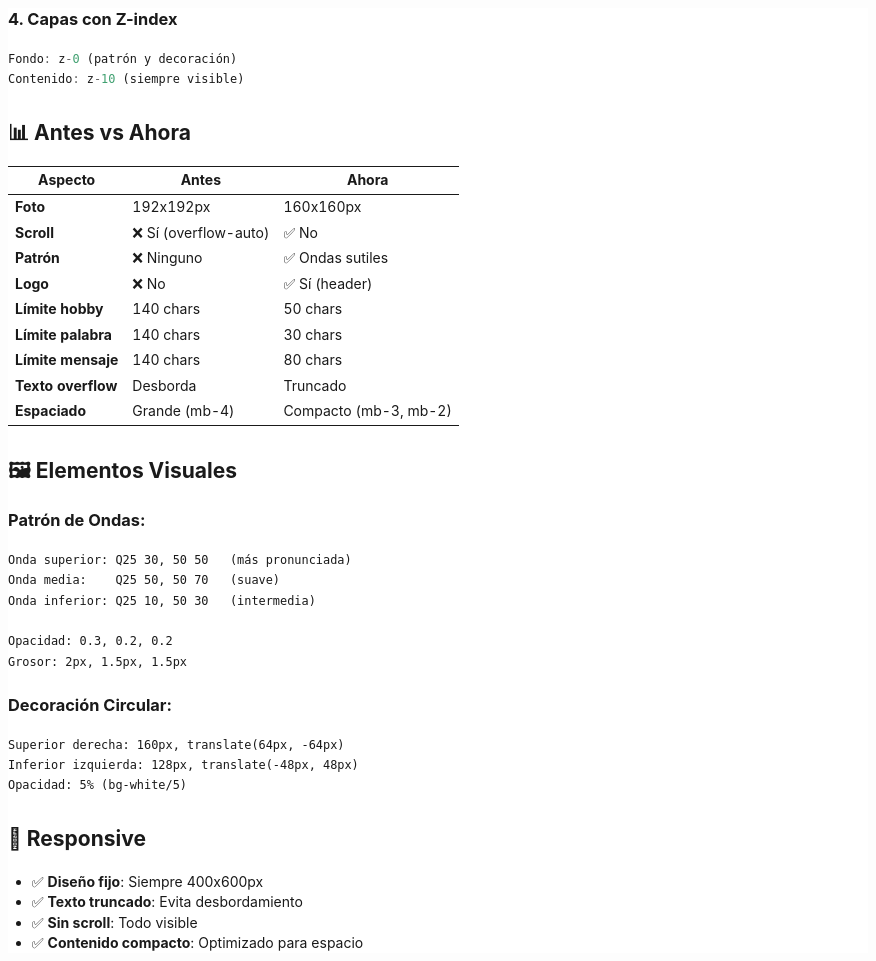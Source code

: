 ### 4. Capas con Z-index

```jsx
Fondo: z-0 (patrón y decoración)
Contenido: z-10 (siempre visible)
```

## 📊 Antes vs Ahora

| Aspecto            | Antes                 | Ahora                 |
| ------------------ | --------------------- | --------------------- |
| **Foto**           | 192x192px             | 160x160px             |
| **Scroll**         | ❌ Sí (overflow-auto) | ✅ No                 |
| **Patrón**         | ❌ Ninguno            | ✅ Ondas sutiles      |
| **Logo**           | ❌ No                 | ✅ Sí (header)        |
| **Límite hobby**   | 140 chars             | 50 chars              |
| **Límite palabra** | 140 chars             | 30 chars              |
| **Límite mensaje** | 140 chars             | 80 chars              |
| **Texto overflow** | Desborda              | Truncado              |
| **Espaciado**      | Grande (mb-4)         | Compacto (mb-3, mb-2) |

## 🖼️ Elementos Visuales

### Patrón de Ondas:

```
Onda superior: Q25 30, 50 50   (más pronunciada)
Onda media:    Q25 50, 50 70   (suave)
Onda inferior: Q25 10, 50 30   (intermedia)

Opacidad: 0.3, 0.2, 0.2
Grosor: 2px, 1.5px, 1.5px
```

### Decoración Circular:

```
Superior derecha: 160px, translate(64px, -64px)
Inferior izquierda: 128px, translate(-48px, 48px)
Opacidad: 5% (bg-white/5)
```

## 📱 Responsive

- ✅ **Diseño fijo**: Siempre 400x600px
- ✅ **Texto truncado**: Evita desbordamiento
- ✅ **Sin scroll**: Todo visible
- ✅ **Contenido compacto**: Optimizado para espacio
